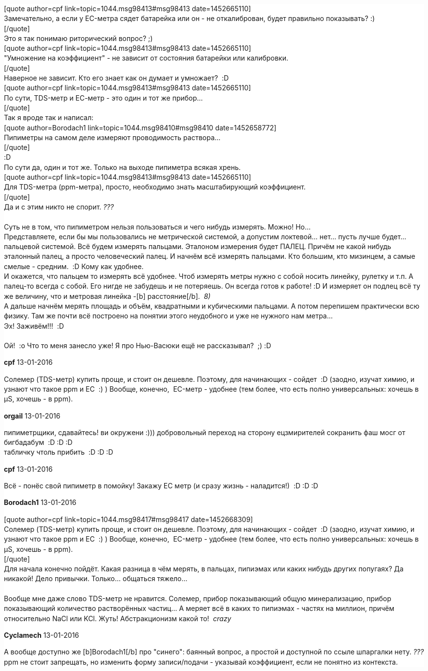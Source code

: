 [quote author=cpf link=topic=1044.msg98413#msg98413 date=1452665110]<br />Замечательно, а если у EC-метра сядет батарейка или он - не откалиброван, будет правильно показывать? :) <br />[/quote]<br />Это я так понимаю риторический вопрос? ;)<br />[quote author=cpf link=topic=1044.msg98413#msg98413 date=1452665110]<br />&quot;Умножение на коэффициент&quot; - не зависит от состояния батарейки или калибровки.<br />[/quote]<br />Наверное не зависит. Кто его знает как он думает и умножает?&nbsp; :D<br />[quote author=cpf link=topic=1044.msg98413#msg98413 date=1452665110]<br />По сути, TDS-метр и ЕС-метр - это один и тот же прибор...<br />[/quote]<br />Так я вроде так и написал:<br />[quote author=Borodach1 link=topic=1044.msg98410#msg98410 date=1452658772]<br />Пипиметры на самом деле измеряют проводимость раствора...<br />[/quote]<br /> :D<br />По сути да, один и тот же. Только на выходе пипиметра всякая хрень.<br />[quote author=cpf link=topic=1044.msg98413#msg98413 date=1452665110]<br /> Для TDS-метра (ppm-метра), просто, необходимо знать масштабирующий коэффициент.<br />[/quote]<br />Да и с этим никто не спорит. *???*<br /><br />Суть не в том, что пипиметром нельзя пользоваться и чего нибудь измерять. Можно! Но...<br />Представляете, если бы мы пользовались не метрической системой, а допустим локтевой... нет... пусть лучше будет... пальцевой системой. Всё будем измерять пальцами. Эталоном измерения будет ПАЛЕЦ. Причём не какой нибудь эталонный палец, а просто человеческий палец. И начнём всё измерять пальцами. Кто большим, кто мизинцем, а самые смелые - средним.&nbsp; :D Кому как удобнее.<br />И окажется, что пальцем то измерять всё удобнее. Чтоб измерять метры нужно с собой носить линейку, рулетку и т.п. А палец-то всегда с собой. Его нигде не забудешь и не потеряешь. Он всегда готов к работе! :D И измеряет он подлец всё ту же величину, что и метровая линейка -[b] расстояние[/b].&nbsp; *8)*<br />А дальше начнём мерять площадь и объём, квадратными и кубическими пальцами. А потом перепишем практически всю физику. Там же почти всё построено на понятии этого неудобного и уже не нужного нам метра...<br />Эх! Заживём!!!&nbsp; :D<br /><br />Ой!&nbsp; :o Что то меня занесло уже! Я про Нью-Васюки ещё не рассказывал?&nbsp; ;) :D<br />

**cpf** 13-01-2016

Солемер (TDS-метр) купить проще, и стоит он дешевле. Поэтому, для начинающих - сойдет&nbsp; :D (заодно, изучат химию, и узнают что такое ppm и EC&nbsp; :) ) Вообще, конечно,&nbsp; EC-метр - удобнее (тем более, что есть полно универсальных: хочешь в µS, хочешь - в ppm).

**orgail** 13-01-2016

пипиметрщики, сдавайтесь! ви окружени :))) добровольный переход на сторону ецзмирителей сокранить фаш мосг от бигбадабум&nbsp; :D :D :D<br />табличку чтоль прибить&nbsp; :D :D :D

**cpf** 13-01-2016

Всё - понёс свой пипиметр в помойку! Закажу EC метр (и сразу жизнь - наладится!)&nbsp; :D :D :D

**Borodach1** 13-01-2016

[quote author=cpf link=topic=1044.msg98417#msg98417 date=1452668309]<br />Солемер (TDS-метр) купить проще, и стоит он дешевле. Поэтому, для начинающих - сойдет&nbsp; :D (заодно, изучат химию, и узнают что такое ppm и EC&nbsp; :) ) Вообще, конечно,&nbsp; EC-метр - удобнее (тем более, что есть полно универсальных: хочешь в µS, хочешь - в ppm).<br />[/quote]<br />Для начала конечно пойдёт. Какая разница в чём мерять, в пальцах, пипиэмах или каких нибудь других попугаях? Да никакой! Дело привычки. Только... общаться тяжело...<br /><br />Вообще мне даже слово TDS-метр не нравится. Солемер, прибор показывающий общую минерализацию, прибор показывающий количество растворённых частиц... А меряет всё в каких то пипиэмах - частях на миллион, причём относительно NaCl или KCl. Жуть! Абстракционизм какой то!&nbsp; *crazy*

**Cyclamech** 13-01-2016

А вообще доступно же [b]Borodach1[/b] про &quot;синего&quot;: баянный вопрос, а простой и доступной по ссыле шпаргалки нету. *???*<br />ppm не стоит запрещать, но изменить форму записи/подачи - указывай коэффициент, если не понятно из контекста.
